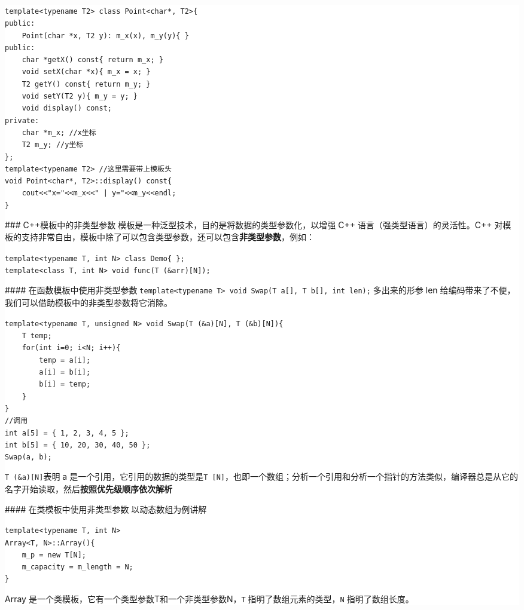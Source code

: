 ```
template<typename T2> class Point<char*, T2>{
public:
    Point(char *x, T2 y): m_x(x), m_y(y){ }
public:
    char *getX() const{ return m_x; }
    void setX(char *x){ m_x = x; }
    T2 getY() const{ return m_y; }
    void setY(T2 y){ m_y = y; }
    void display() const;
private:
    char *m_x; //x坐标
    T2 m_y; //y坐标
};
template<typename T2> //这里需要带上模板头
void Point<char*, T2>::display() const{
    cout<<"x="<<m_x<<" | y="<<m_y<<endl;
}
```
### C++模板中的非类型参数
模板是一种泛型技术，目的是将数据的类型参数化，以增强 C++ 语言（强类型语言）的灵活性。C++ 对模板的支持非常自由，模板中除了可以包含类型参数，还可以包含**非类型参数**，例如：
```
template<typename T, int N> class Demo{ };
template<class T, int N> void func(T (&arr)[N]);
```
#### 在函数模板中使用非类型参数
`template<typename T> void Swap(T a[], T b[], int len);`
多出来的形参 len 给编码带来了不便，我们可以借助模板中的非类型参数将它消除。
```
template<typename T, unsigned N> void Swap(T (&a)[N], T (&b)[N]){
    T temp;
    for(int i=0; i<N; i++){
        temp = a[i];
        a[i] = b[i];
        b[i] = temp;
    }
}
//调用
int a[5] = { 1, 2, 3, 4, 5 };
int b[5] = { 10, 20, 30, 40, 50 };
Swap(a, b);
```
`T (&a)[N]`表明 a 是一个引用，它引用的数据的类型是`T [N]`，也即一个数组；分析一个引用和分析一个指针的方法类似，编译器总是从它的名字开始读取，然后**按照优先级顺序依次解析**


#### 在类模板中使用非类型参数
以动态数组为例讲解
```
template<typename T, int N>
Array<T, N>::Array(){
    m_p = new T[N];
    m_capacity = m_length = N;
}
```
Array 是一个类模板，它有一个类型参数T和一个非类型参数N，`T` 指明了数组元素的类型，`N` 指明了数组长度。
